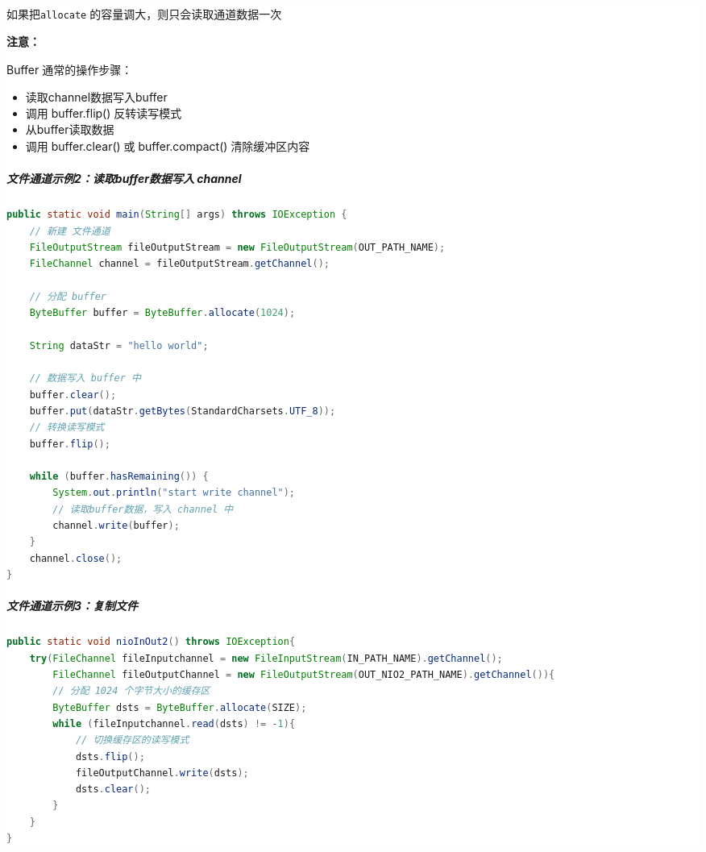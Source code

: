 如果把`allocate` 的容量调大，则只会读取通道数据一次

**注意：**

Buffer 通常的操作步骤：

- 读取channel数据写入buffer
- 调用 buffer.flip() 反转读写模式
- 从buffer读取数据
- 调用 buffer.clear() 或 buffer.compact() 清除缓冲区内容 

##### 文件通道示例2：读取buffer数据写入 channel 

```java
public static void main(String[] args) throws IOException {
    // 新建 文件通道
    FileOutputStream fileOutputStream = new FileOutputStream(OUT_PATH_NAME);
    FileChannel channel = fileOutputStream.getChannel();

    // 分配 buffer
    ByteBuffer buffer = ByteBuffer.allocate(1024);

    String dataStr = "hello world";

    // 数据写入 buffer 中
    buffer.clear();
    buffer.put(dataStr.getBytes(StandardCharsets.UTF_8));
    // 转换读写模式
    buffer.flip();

    while (buffer.hasRemaining()) {
        System.out.println("start write channel");
        // 读取buffer数据，写入 channel 中
        channel.write(buffer);
    }
    channel.close();
}

```



##### 文件通道示例3：复制文件

```java
public static void nioInOut2() throws IOException{
    try(FileChannel fileInputchannel = new FileInputStream(IN_PATH_NAME).getChannel();
        FileChannel fileOutputChannel = new FileOutputStream(OUT_NIO2_PATH_NAME).getChannel()){
        // 分配 1024 个字节大小的缓存区
        ByteBuffer dsts = ByteBuffer.allocate(SIZE);
        while (fileInputchannel.read(dsts) != -1){
            // 切换缓存区的读写模式
            dsts.flip();
            fileOutputChannel.write(dsts);
            dsts.clear();
        }
    }
}
```
